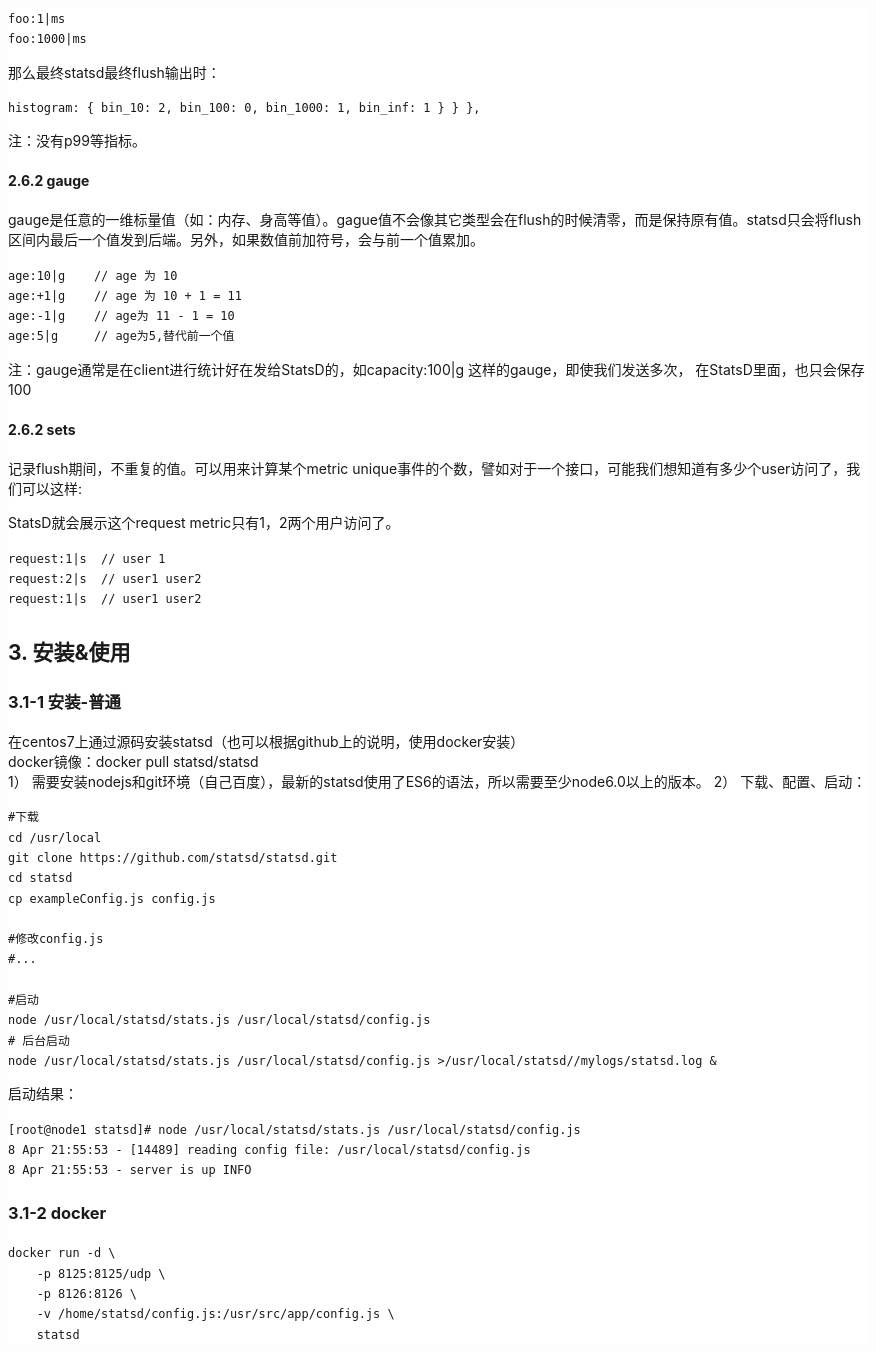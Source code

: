 ```shell
foo:1|ms
foo:1000|ms
```
那么最终statsd最终flush输出时：
```shell
histogram: { bin_10: 2, bin_100: 0, bin_1000: 1, bin_inf: 1 } } },
```
注：没有p99等指标。
#### 2.6.2 gauge
gauge是任意的一维标量值（如：内存、身高等值）。gague值不会像其它类型会在flush的时候清零，而是保持原有值。statsd只会将flush区间内最后一个值发到后端。另外，如果数值前加符号，会与前一个值累加。
```shell
age:10|g    // age 为 10
age:+1|g    // age 为 10 + 1 = 11
age:-1|g    // age为 11 - 1 = 10
age:5|g     // age为5,替代前一个值
```
注：gauge通常是在client进行统计好在发给StatsD的，如capacity:100|g 这样的gauge，即使我们发送多次，
在StatsD里面，也只会保存100
#### 2.6.2 sets
记录flush期间，不重复的值。可以用来计算某个metric unique事件的个数，譬如对于一个接口，可能我们想知道有多少个user访问了，我们可以这样:
  
StatsD就会展示这个request metric只有1，2两个用户访问了。
```
request:1|s  // user 1
request:2|s  // user1 user2
request:1|s  // user1 user2
```
## 3. 安装&使用
### 3.1-1 安装-普通
在centos7上通过源码安装statsd（也可以根据github上的说明，使用docker安装）  
docker镜像：docker pull statsd/statsd  
1） 需要安装nodejs和git环境（自己百度），最新的statsd使用了ES6的语法，所以需要至少node6.0以上的版本。
2） 下载、配置、启动：
```jshelllanguage
#下载
cd /usr/local
git clone https://github.com/statsd/statsd.git
cd statsd
cp exampleConfig.js config.js
 
#修改config.js
#...
 
#启动
node /usr/local/statsd/stats.js /usr/local/statsd/config.js
# 后台启动
node /usr/local/statsd/stats.js /usr/local/statsd/config.js >/usr/local/statsd//mylogs/statsd.log &
```
启动结果：
```
[root@node1 statsd]# node /usr/local/statsd/stats.js /usr/local/statsd/config.js
8 Apr 21:55:53 - [14489] reading config file: /usr/local/statsd/config.js
8 Apr 21:55:53 - server is up INFO
```
### 3.1-2 docker
```shell
docker run -d \
    -p 8125:8125/udp \
    -p 8126:8126 \
    -v /home/statsd/config.js:/usr/src/app/config.js \
    statsd
```